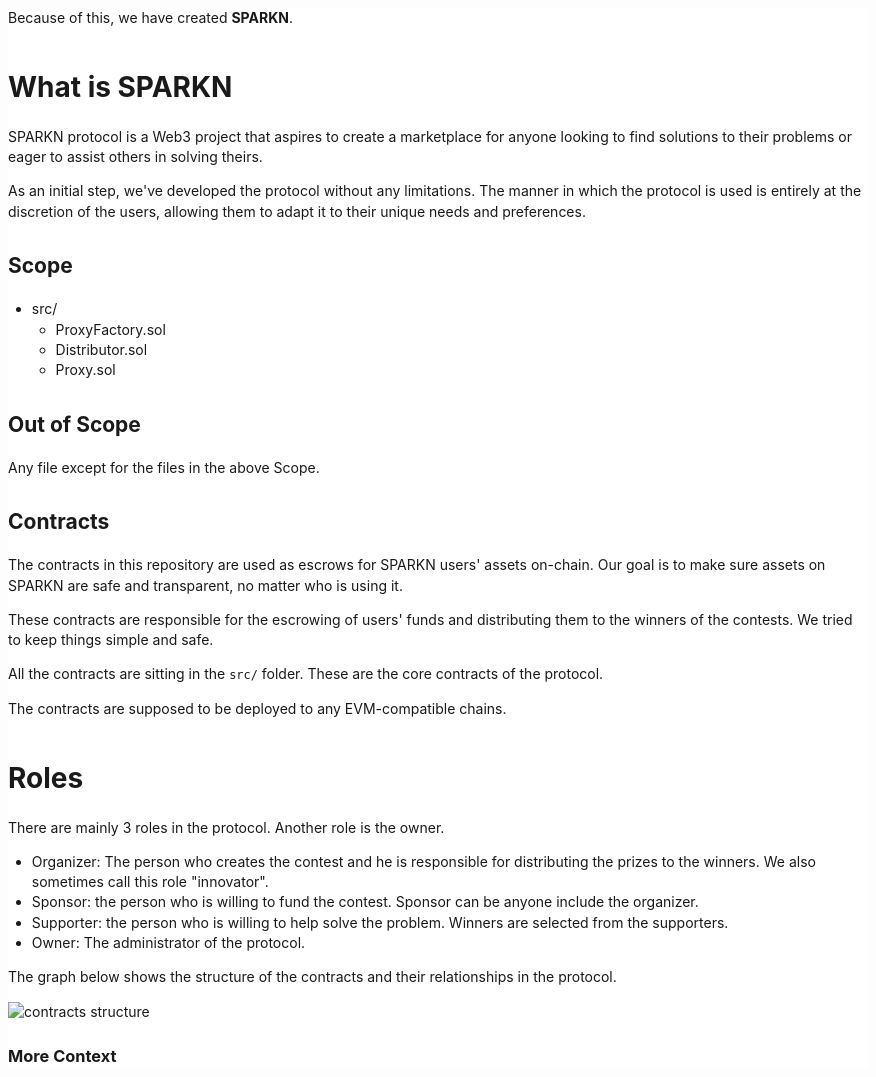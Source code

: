 Because of this, we have created **SPARKN**.

# What is SPARKN

SPARKN protocol is a Web3 project that aspires to create a marketplace for anyone looking to find solutions to their problems or eager to assist others in solving theirs.

As an initial step, we've developed the protocol without any limitations. The manner in which the protocol is used is entirely at the discretion of the users, allowing them to adapt it to their unique needs and preferences.

## Scope

-   src/
    -   ProxyFactory.sol
    -   Distributor.sol
    -   Proxy.sol

## Out of Scope

Any file except for the files in the above Scope.

## Contracts

The contracts in this repository are used as escrows for SPARKN users' assets on-chain.
Our goal is to make sure assets on SPARKN are safe and transparent, no matter who is using it.

These contracts are responsible for the escrowing of users' funds and distributing them to the winners of the contests. We tried to keep things simple and safe.

All the contracts are sitting in the `src/` folder. These are the core contracts of the protocol.

The contracts are supposed to be deployed to any EVM-compatible chains.

# Roles

There are mainly 3 roles in the protocol. Another role is the owner.

-   Organizer: The person who creates the contest and he is responsible for distributing the prizes to the winners. We also sometimes call this role "innovator".
-   Sponsor: the person who is willing to fund the contest. Sponsor can be anyone include the organizer.
-   Supporter: the person who is willing to help solve the problem. Winners are selected from the supporters.
-   Owner: The administrator of the protocol.

The graph below shows the structure of the contracts and their relationships in the protocol.

![contracts structure](https://res.cloudinary.com/droqoz7lg/image/upload/v1692174387/contractsStructure_atnqmw.png)

### More Context
